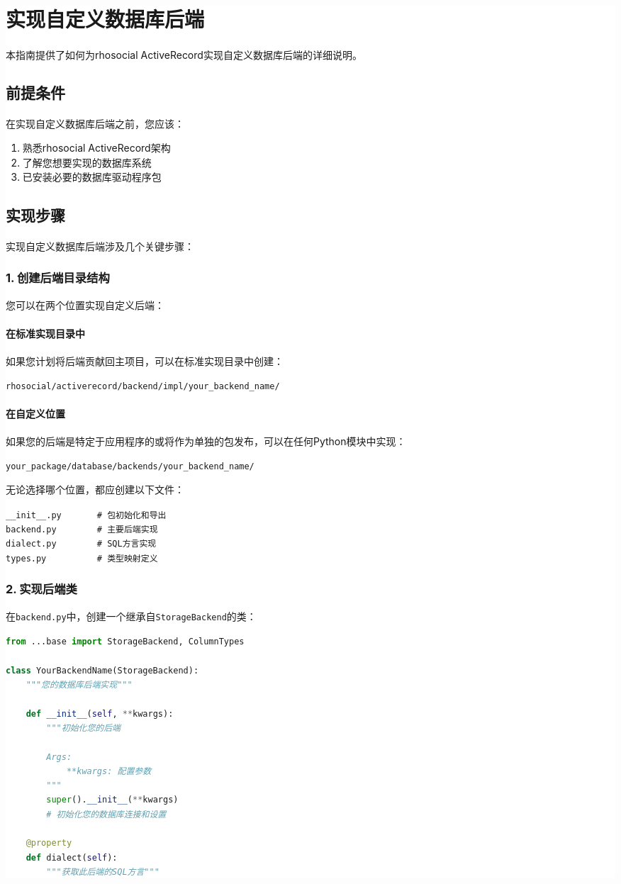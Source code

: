 # 实现自定义数据库后端

本指南提供了如何为rhosocial ActiveRecord实现自定义数据库后端的详细说明。

## 前提条件

在实现自定义数据库后端之前，您应该：

1. 熟悉rhosocial ActiveRecord架构
2. 了解您想要实现的数据库系统
3. 已安装必要的数据库驱动程序包

## 实现步骤

实现自定义数据库后端涉及几个关键步骤：

### 1. 创建后端目录结构

您可以在两个位置实现自定义后端：

#### 在标准实现目录中

如果您计划将后端贡献回主项目，可以在标准实现目录中创建：

```
rhosocial/activerecord/backend/impl/your_backend_name/
```

#### 在自定义位置

如果您的后端是特定于应用程序的或将作为单独的包发布，可以在任何Python模块中实现：

```
your_package/database/backends/your_backend_name/
```

无论选择哪个位置，都应创建以下文件：

```
__init__.py       # 包初始化和导出
backend.py        # 主要后端实现
dialect.py        # SQL方言实现
types.py          # 类型映射定义
```

### 2. 实现后端类

在`backend.py`中，创建一个继承自`StorageBackend`的类：

```python
from ...base import StorageBackend, ColumnTypes

class YourBackendName(StorageBackend):
    """您的数据库后端实现"""
    
    def __init__(self, **kwargs):
        """初始化您的后端
        
        Args:
            **kwargs: 配置参数
        """
        super().__init__(**kwargs)
        # 初始化您的数据库连接和设置
        
    @property
    def dialect(self):
        """获取此后端的SQL方言"""
```